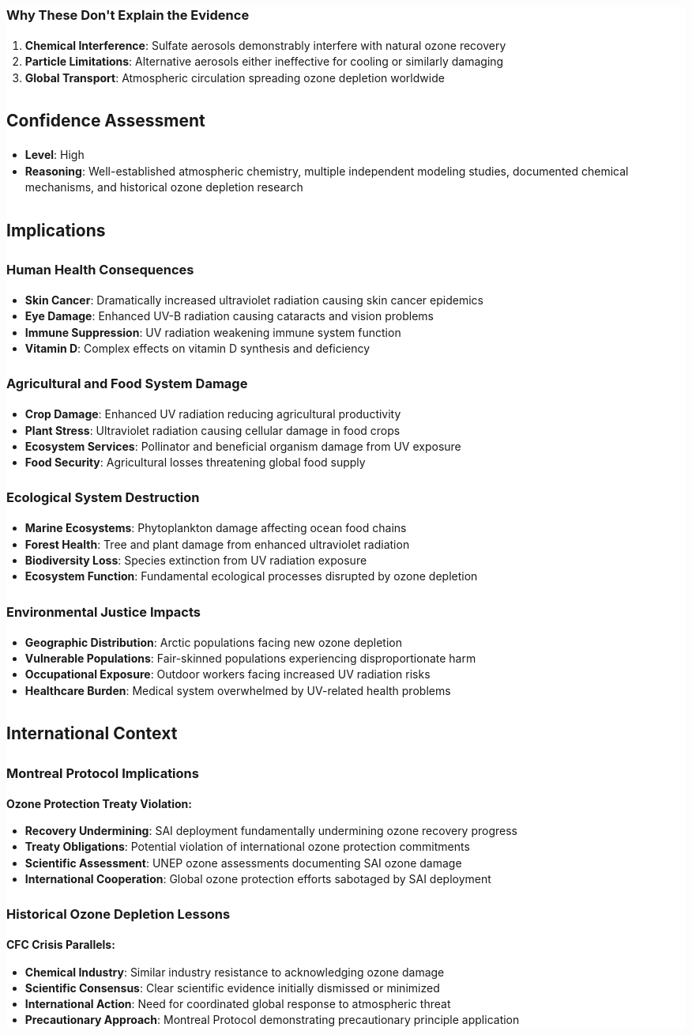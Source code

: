 ### Why These Don't Explain the Evidence
1. **Chemical Interference**: Sulfate aerosols demonstrably interfere with natural ozone recovery
2. **Particle Limitations**: Alternative aerosols either ineffective for cooling or similarly damaging
3. **Global Transport**: Atmospheric circulation spreading ozone depletion worldwide

## Confidence Assessment
- **Level**: High
- **Reasoning**: Well-established atmospheric chemistry, multiple independent modeling studies, documented chemical mechanisms, and historical ozone depletion research

## Implications

### Human Health Consequences
- **Skin Cancer**: Dramatically increased ultraviolet radiation causing skin cancer epidemics
- **Eye Damage**: Enhanced UV-B radiation causing cataracts and vision problems
- **Immune Suppression**: UV radiation weakening immune system function
- **Vitamin D**: Complex effects on vitamin D synthesis and deficiency

### Agricultural and Food System Damage
- **Crop Damage**: Enhanced UV radiation reducing agricultural productivity
- **Plant Stress**: Ultraviolet radiation causing cellular damage in food crops
- **Ecosystem Services**: Pollinator and beneficial organism damage from UV exposure
- **Food Security**: Agricultural losses threatening global food supply

### Ecological System Destruction
- **Marine Ecosystems**: Phytoplankton damage affecting ocean food chains
- **Forest Health**: Tree and plant damage from enhanced ultraviolet radiation
- **Biodiversity Loss**: Species extinction from UV radiation exposure
- **Ecosystem Function**: Fundamental ecological processes disrupted by ozone depletion

### Environmental Justice Impacts
- **Geographic Distribution**: Arctic populations facing new ozone depletion
- **Vulnerable Populations**: Fair-skinned populations experiencing disproportionate harm
- **Occupational Exposure**: Outdoor workers facing increased UV radiation risks
- **Healthcare Burden**: Medical system overwhelmed by UV-related health problems

## International Context

### Montreal Protocol Implications
**Ozone Protection Treaty Violation:**
- **Recovery Undermining**: SAI deployment fundamentally undermining ozone recovery progress
- **Treaty Obligations**: Potential violation of international ozone protection commitments
- **Scientific Assessment**: UNEP ozone assessments documenting SAI ozone damage
- **International Cooperation**: Global ozone protection efforts sabotaged by SAI deployment

### Historical Ozone Depletion Lessons
**CFC Crisis Parallels:**
- **Chemical Industry**: Similar industry resistance to acknowledging ozone damage
- **Scientific Consensus**: Clear scientific evidence initially dismissed or minimized
- **International Action**: Need for coordinated global response to atmospheric threat
- **Precautionary Approach**: Montreal Protocol demonstrating precautionary principle application
